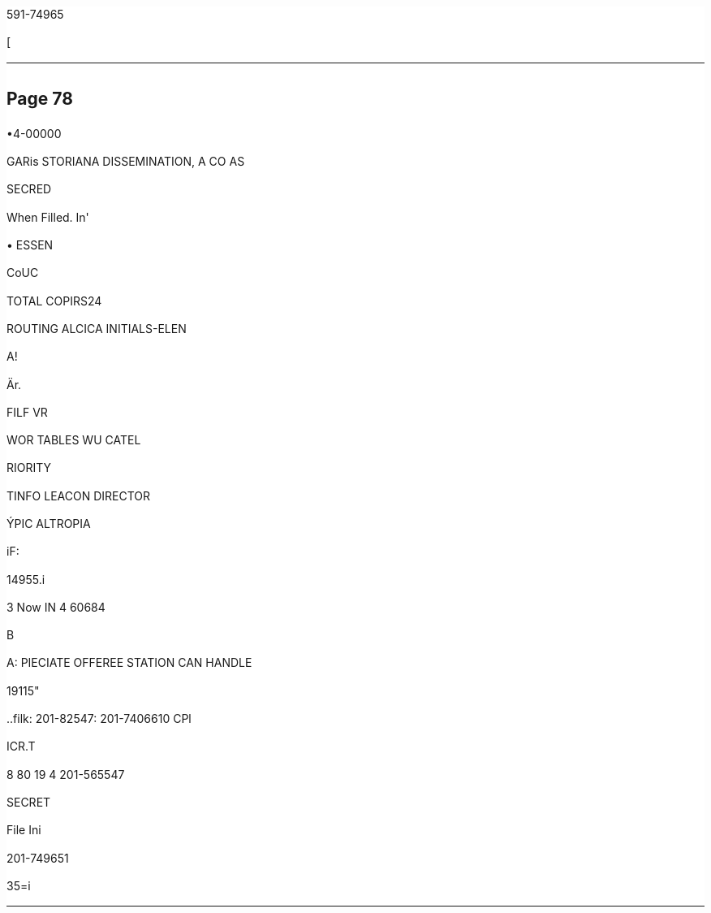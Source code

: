 591-74965

[

---

## Page 78

•4-00000

GARis STORIANA DISSEMINATION, A CO AS

SECRED

When Filled. In'

• ESSEN

CoUC

TOTAL COPIRS24

ROUTING ALCICA INITIALS-ELEN

A!

Är.

FILF VR

WOR TABLES WU CATEL

RIORITY

TINFO LEACON DIRECTOR

ÝPIC ALTROPIA

iF:

14955.i

3 Now IN 4 60684

B

A: PIECIATE OFFEREE STATION CAN HANDLE

19115"

..filk: 201-82547: 201-7406610 CPl

ICR.T

8 80 19 4 201-565547

SECRET

File Ini

201-749651

35=i

---